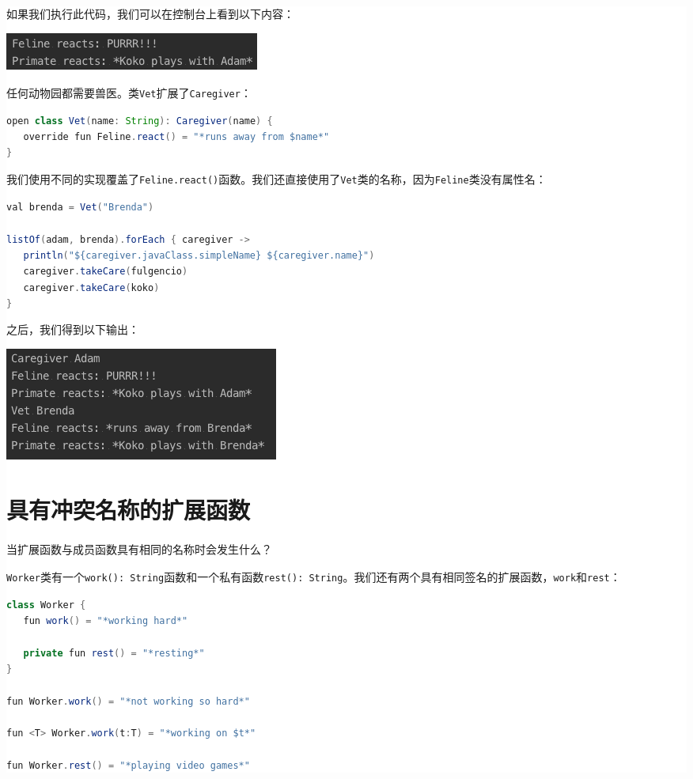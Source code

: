 如果我们执行此代码，我们可以在控制台上看到以下内容：

![](img/8cad2a39-09ef-4755-963c-d27ae0a94429.png)

任何动物园都需要兽医。类`Vet`扩展了`Caregiver`：

```java
open class Vet(name: String): Caregiver(name) {
   override fun Feline.react() = "*runs away from $name*"
}
```

我们使用不同的实现覆盖了`Feline.react()`函数。我们还直接使用了`Vet`类的名称，因为`Feline`类没有属性名：

```java
val brenda = Vet("Brenda")

listOf(adam, brenda).forEach { caregiver ->
   println("${caregiver.javaClass.simpleName} ${caregiver.name}")
   caregiver.takeCare(fulgencio)
   caregiver.takeCare(koko)
}

```

之后，我们得到以下输出：

![](img/25274a35-6b26-4563-a986-33c61c6b238b.png)

# 具有冲突名称的扩展函数

当扩展函数与成员函数具有相同的名称时会发生什么？

`Worker`类有一个`work(): String`函数和一个私有函数`rest(): String`。我们还有两个具有相同签名的扩展函数，`work`和`rest`：

```java
class Worker {
   fun work() = "*working hard*"

   private fun rest() = "*resting*"
}

fun Worker.work() = "*not working so hard*"

fun <T> Worker.work(t:T) = "*working on $t*"

fun Worker.rest() = "*playing video games*"
```
